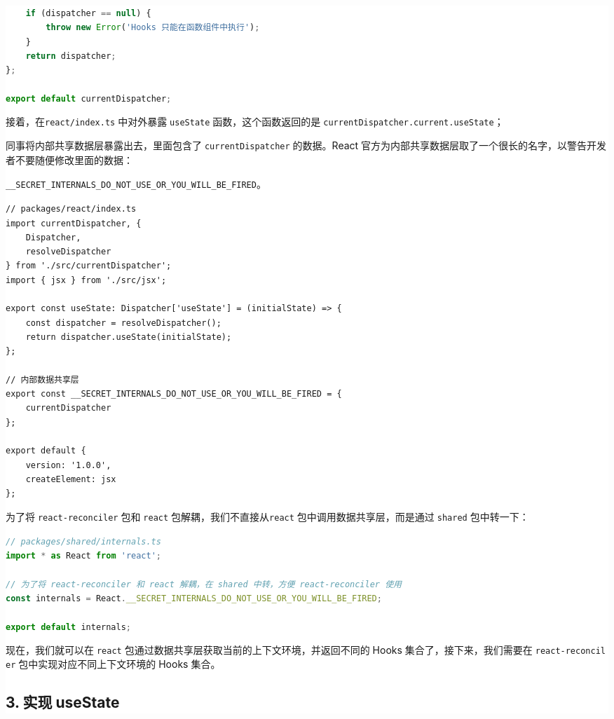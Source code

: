 ```ts
	if (dispatcher == null) {
		throw new Error('Hooks 只能在函数组件中执行');
	}
	return dispatcher;
};

export default currentDispatcher;
```

接着，在`react/index.ts` 中对外暴露 `useState` 函数，这个函数返回的是 `currentDispatcher.current.useState`；

同事将内部共享数据层暴露出去，里面包含了 `currentDispatcher` 的数据。React 官方为内部共享数据层取了一个很长的名字，以警告开发者不要随便修改里面的数据：

`__SECRET_INTERNALS_DO_NOT_USE_OR_YOU_WILL_BE_FIRED`。

```ts{8-16}
// packages/react/index.ts
import currentDispatcher, {
	Dispatcher,
	resolveDispatcher
} from './src/currentDispatcher';
import { jsx } from './src/jsx';

export const useState: Dispatcher['useState'] = (initialState) => {
	const dispatcher = resolveDispatcher();
	return dispatcher.useState(initialState);
};

// 内部数据共享层
export const __SECRET_INTERNALS_DO_NOT_USE_OR_YOU_WILL_BE_FIRED = {
	currentDispatcher
};

export default {
	version: '1.0.0',
	createElement: jsx
};
```

为了将 `react-reconciler` 包和 `react` 包解耦，我们不直接从`react` 包中调用数据共享层，而是通过 `shared` 包中转一下：

```ts
// packages/shared/internals.ts
import * as React from 'react';

// 为了将 react-reconciler 和 react 解耦，在 shared 中转，方便 react-reconciler 使用
const internals = React.__SECRET_INTERNALS_DO_NOT_USE_OR_YOU_WILL_BE_FIRED;

export default internals;
```

现在，我们就可以在 `react` 包通过数据共享层获取当前的上下文环境，并返回不同的 Hooks 集合了，接下来，我们需要在 `react-reconciler` 包中实现对应不同上下文环境的 Hooks 集合。

## 3. 实现 useState
